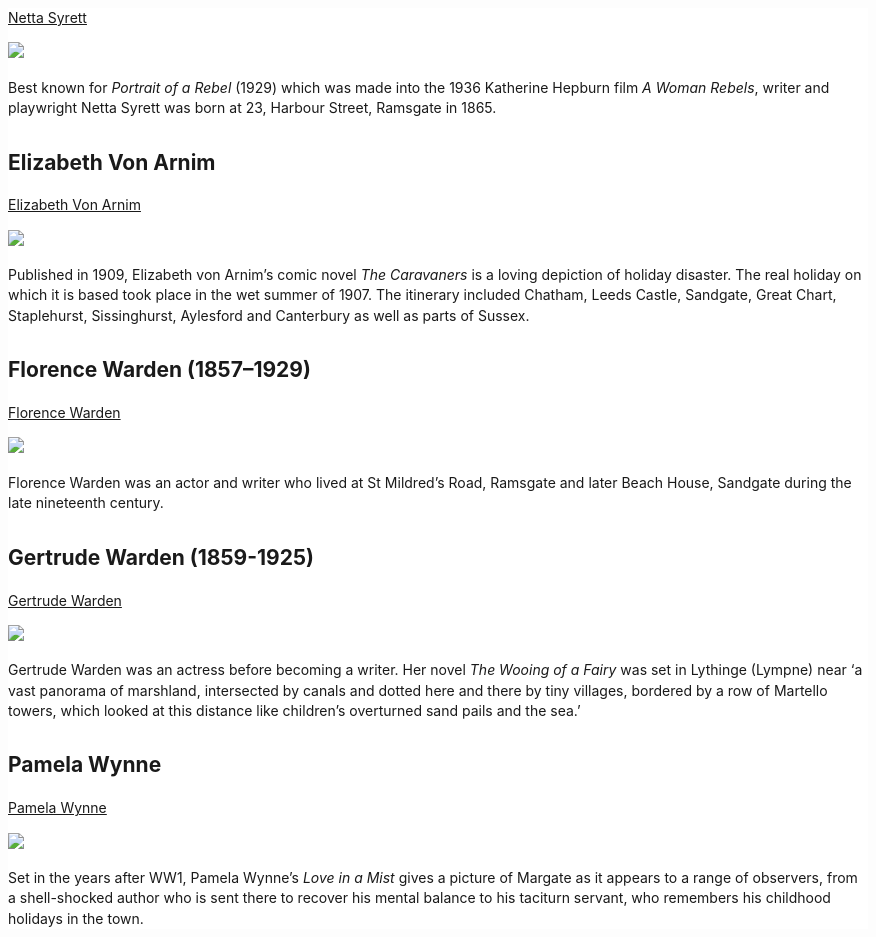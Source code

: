 [Netta Syrett](/19c/19c-syrett-biography)

![](https://iiif.juncture-digital.org/thumbnail?url=https://stor.artstor.org/stor/f2dcce65-b0c3-44dc-827c-0de01b607a2b)

Best known for _Portrait of a Rebel_ (1929) which was made into the 1936 Katherine Hepburn film _A Woman Rebels_, writer and playwright Netta Syrett was born at 23, 
Harbour Street, Ramsgate in 1865.

## Elizabeth Von Arnim 

[Elizabeth Von Arnim](/20c/20c-vonarnim-biography)

![](https://iiif.juncture-digital.org/thumbnail?url=https://upload.wikimedia.org/wikipedia/commons/9/94/Suffolk_Reading_Wagon_1887.jpg)

Published in 1909, Elizabeth von Arnim’s comic novel _The Caravaners_ is a loving depiction of holiday disaster. The real holiday on which it is based took place in the wet summer of 1907. The itinerary included Chatham, Leeds Castle, Sandgate, Great Chart, Staplehurst, Sissinghurst, Aylesford and Canterbury as well as parts of Sussex.

## Florence Warden (1857–1929) 

[Florence Warden](/19c/19c-florence-warden-biography) 

![](https://iiif.juncture-digital.org/thumbnail?url=https://upload.wikimedia.org/wikipedia/commons/7/7e/Portret_van_Florence_Warden%2C_RP-F-2001-7-1358E-15.jpg)

Florence Warden was an actor and writer who lived at St Mildred’s Road, Ramsgate and later Beach House, Sandgate during the late nineteenth century. 
## Gertrude Warden (1859-1925) 

[Gertrude Warden](/19c/19c-gertrude-warden-biography)

![](https://iiif.juncture-digital.org/thumbnail?url=https://upload.wikimedia.org/wikipedia/commons/1/19/G_Durand_Saturday_Night_at_the_Victoria_Theatre_BL.jpg)

Gertrude Warden was an actress before becoming a writer. Her novel _The Wooing of a Fairy_ was set in Lythinge (Lympne) near ‘a vast panorama of marshland, intersected by canals and dotted here and there by tiny villages, bordered by a row of Martello towers, which looked at this distance like children’s overturned sand pails and the sea.’

## Pamela Wynne

[Pamela Wynne](/20c/20c-wynne-biography)

![](https://iiif.juncture-digital.org/thumbnail?url=https://stor.artstor.org/stor/f661c7c4-3d56-4982-a6ec-eeb20c3cff69)

Set in the years after WW1, Pamela Wynne’s _Love in a Mist_ gives a picture of Margate as it appears to a range of observers, from a shell-shocked author who is sent there to recover his mental balance to his taciturn servant, who remembers his childhood holidays in the town. 
